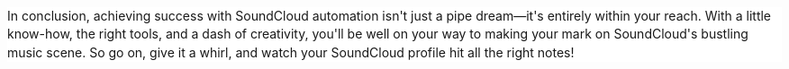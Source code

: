 In conclusion, achieving success with SoundCloud automation isn't just a pipe dream—it's entirely within your reach. With a little know-how, the right tools, and a dash of creativity, you'll be well on your way to making your mark on SoundCloud's bustling music scene. So go on, give it a whirl, and watch your SoundCloud profile hit all the right notes!
